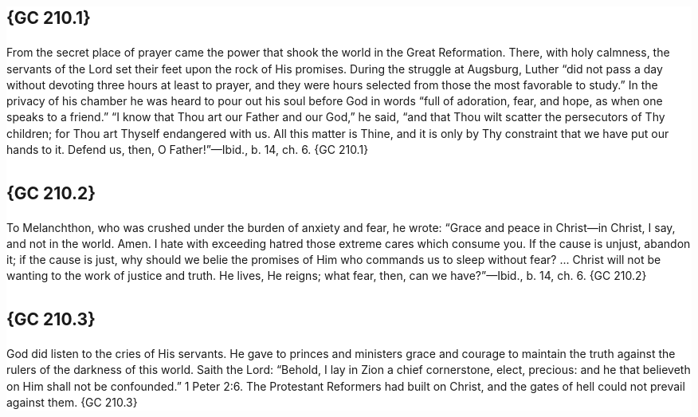 ## {GC 210.1}

From the secret place of prayer came the power that shook the world in the Great Reformation. There, with holy calmness, the servants of the Lord set their feet upon the rock of His promises. During the struggle at Augsburg, Luther “did not pass a day without devoting three hours at least to prayer, and they were hours selected from those the most favorable to study.” In the privacy of his chamber he was heard to pour out his soul before God in words “full of adoration, fear, and hope, as when one speaks to a friend.” “I know that Thou art our Father and our God,” he said, “and that Thou wilt scatter the persecutors of Thy children; for Thou art Thyself endangered with us. All this matter is Thine, and it is only by Thy constraint that we have put our hands to it. Defend us, then, O Father!”—Ibid., b. 14, ch. 6. {GC 210.1}

## {GC 210.2}

To Melanchthon, who was crushed under the burden of anxiety and fear, he wrote: “Grace and peace in Christ—in Christ, I say, and not in the world. Amen. I hate with exceeding hatred those extreme cares which consume you. If the cause is unjust, abandon it; if the cause is just, why should we belie the promises of Him who commands us to sleep without fear? ... Christ will not be wanting to the work of justice and truth. He lives, He reigns; what fear, then, can we have?”—Ibid., b. 14, ch. 6. {GC 210.2}

## {GC 210.3}

God did listen to the cries of His servants. He gave to princes and ministers grace and courage to maintain the truth against the rulers of the darkness of this world. Saith the Lord: “Behold, I lay in Zion a chief cornerstone, elect, precious: and he that believeth on Him shall not be confounded.” 1 Peter 2:6. The Protestant Reformers had built on Christ, and the gates of hell could not prevail against them. {GC 210.3}
